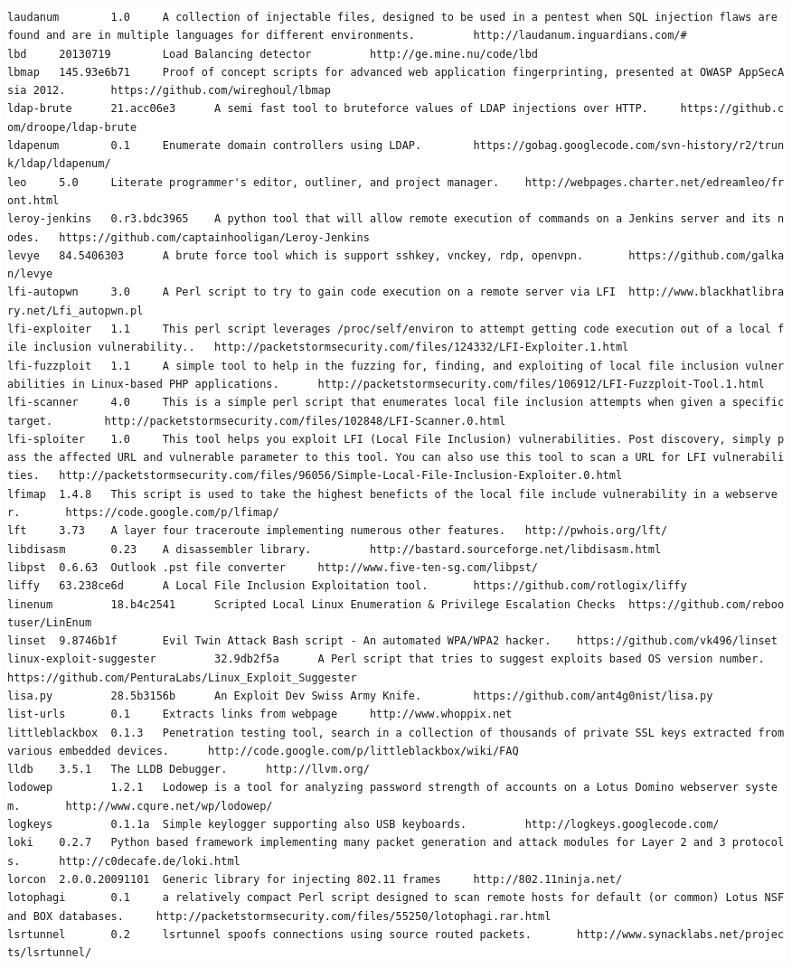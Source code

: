     laudanum        1.0     A collection of injectable files, designed to be used in a pentest when SQL injection flaws are found and are in multiple languages for different environments.         http://laudanum.inguardians.com/#
    lbd     20130719        Load Balancing detector         http://ge.mine.nu/code/lbd
    lbmap   145.93e6b71     Proof of concept scripts for advanced web application fingerprinting, presented at OWASP AppSecAsia 2012.       https://github.com/wireghoul/lbmap
    ldap-brute      21.acc06e3      A semi fast tool to bruteforce values of LDAP injections over HTTP.     https://github.com/droope/ldap-brute
    ldapenum        0.1     Enumerate domain controllers using LDAP.        https://gobag.googlecode.com/svn-history/r2/trunk/ldap/ldapenum/
    leo     5.0     Literate programmer's editor, outliner, and project manager.    http://webpages.charter.net/edreamleo/front.html
    leroy-jenkins   0.r3.bdc3965    A python tool that will allow remote execution of commands on a Jenkins server and its nodes.   https://github.com/captainhooligan/Leroy-Jenkins
    levye   84.5406303      A brute force tool which is support sshkey, vnckey, rdp, openvpn.       https://github.com/galkan/levye
    lfi-autopwn     3.0     A Perl script to try to gain code execution on a remote server via LFI  http://www.blackhatlibrary.net/Lfi_autopwn.pl
    lfi-exploiter   1.1     This perl script leverages /proc/self/environ to attempt getting code execution out of a local file inclusion vulnerability..   http://packetstormsecurity.com/files/124332/LFI-Exploiter.1.html
    lfi-fuzzploit   1.1     A simple tool to help in the fuzzing for, finding, and exploiting of local file inclusion vulnerabilities in Linux-based PHP applications.      http://packetstormsecurity.com/files/106912/LFI-Fuzzploit-Tool.1.html
    lfi-scanner     4.0     This is a simple perl script that enumerates local file inclusion attempts when given a specific target.        http://packetstormsecurity.com/files/102848/LFI-Scanner.0.html
    lfi-sploiter    1.0     This tool helps you exploit LFI (Local File Inclusion) vulnerabilities. Post discovery, simply pass the affected URL and vulnerable parameter to this tool. You can also use this tool to scan a URL for LFI vulnerabilities.   http://packetstormsecurity.com/files/96056/Simple-Local-File-Inclusion-Exploiter.0.html
    lfimap  1.4.8   This script is used to take the highest beneficts of the local file include vulnerability in a webserver.       https://code.google.com/p/lfimap/
    lft     3.73    A layer four traceroute implementing numerous other features.   http://pwhois.org/lft/
    libdisasm       0.23    A disassembler library.         http://bastard.sourceforge.net/libdisasm.html
    libpst  0.6.63  Outlook .pst file converter     http://www.five-ten-sg.com/libpst/
    liffy   63.238ce6d      A Local File Inclusion Exploitation tool.       https://github.com/rotlogix/liffy
    linenum         18.b4c2541      Scripted Local Linux Enumeration & Privilege Escalation Checks  https://github.com/rebootuser/LinEnum
    linset  9.8746b1f       Evil Twin Attack Bash script - An automated WPA/WPA2 hacker.    https://github.com/vk496/linset
    linux-exploit-suggester         32.9db2f5a      A Perl script that tries to suggest exploits based OS version number.   https://github.com/PenturaLabs/Linux_Exploit_Suggester
    lisa.py         28.5b3156b      An Exploit Dev Swiss Army Knife.        https://github.com/ant4g0nist/lisa.py
    list-urls       0.1     Extracts links from webpage     http://www.whoppix.net
    littleblackbox  0.1.3   Penetration testing tool, search in a collection of thousands of private SSL keys extracted from various embedded devices.      http://code.google.com/p/littleblackbox/wiki/FAQ
    lldb    3.5.1   The LLDB Debugger.      http://llvm.org/
    lodowep         1.2.1   Lodowep is a tool for analyzing password strength of accounts on a Lotus Domino webserver system.       http://www.cqure.net/wp/lodowep/
    logkeys         0.1.1a  Simple keylogger supporting also USB keyboards.         http://logkeys.googlecode.com/
    loki    0.2.7   Python based framework implementing many packet generation and attack modules for Layer 2 and 3 protocols.      http://c0decafe.de/loki.html
    lorcon  2.0.0.20091101  Generic library for injecting 802.11 frames     http://802.11ninja.net/
    lotophagi       0.1     a relatively compact Perl script designed to scan remote hosts for default (or common) Lotus NSF and BOX databases.     http://packetstormsecurity.com/files/55250/lotophagi.rar.html
    lsrtunnel       0.2     lsrtunnel spoofs connections using source routed packets.       http://www.synacklabs.net/projects/lsrtunnel/